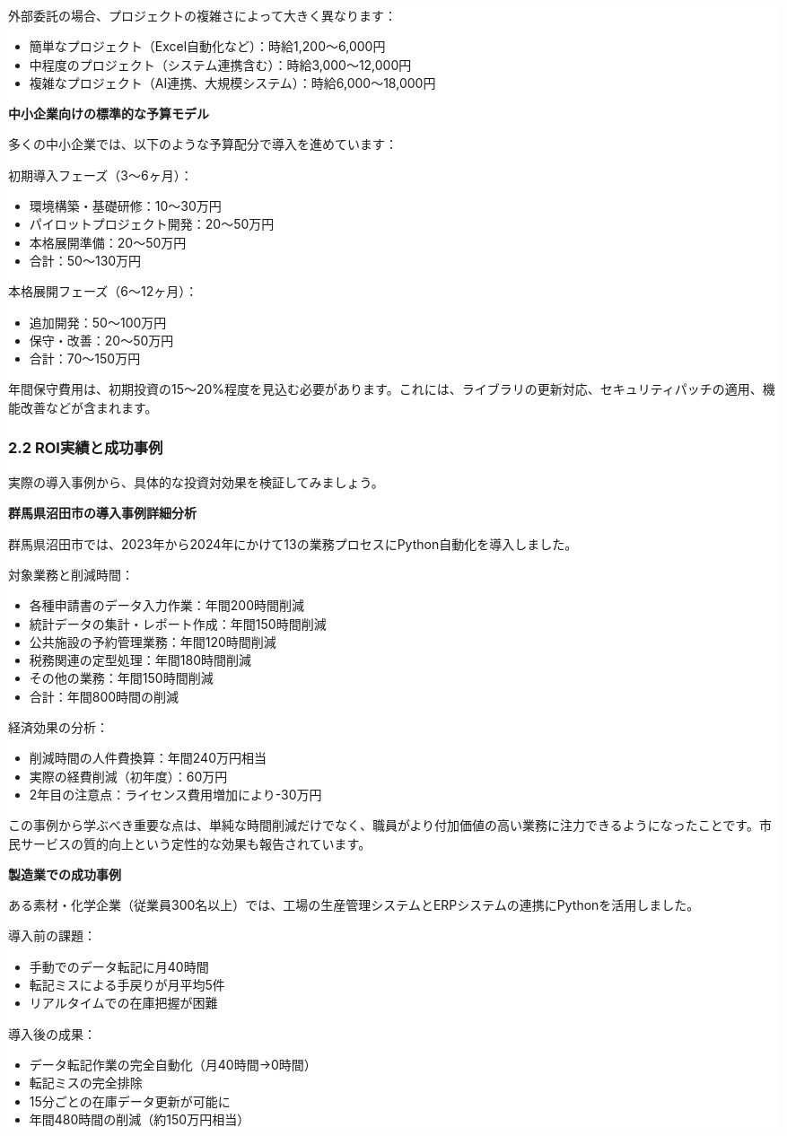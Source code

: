 外部委託の場合、プロジェクトの複雑さによって大きく異なります：
- 簡単なプロジェクト（Excel自動化など）：時給1,200～6,000円
- 中程度のプロジェクト（システム連携含む）：時給3,000～12,000円
- 複雑なプロジェクト（AI連携、大規模システム）：時給6,000～18,000円

**中小企業向けの標準的な予算モデル**

多くの中小企業では、以下のような予算配分で導入を進めています：

初期導入フェーズ（3～6ヶ月）：
- 環境構築・基礎研修：10～30万円
- パイロットプロジェクト開発：20～50万円
- 本格展開準備：20～50万円
- 合計：50～130万円

本格展開フェーズ（6～12ヶ月）：
- 追加開発：50～100万円
- 保守・改善：20～50万円
- 合計：70～150万円

年間保守費用は、初期投資の15～20%程度を見込む必要があります。これには、ライブラリの更新対応、セキュリティパッチの適用、機能改善などが含まれます。

### 2.2 ROI実績と成功事例

実際の導入事例から、具体的な投資対効果を検証してみましょう。

**群馬県沼田市の導入事例詳細分析**

群馬県沼田市では、2023年から2024年にかけて13の業務プロセスにPython自動化を導入しました。

対象業務と削減時間：
- 各種申請書のデータ入力作業：年間200時間削減
- 統計データの集計・レポート作成：年間150時間削減
- 公共施設の予約管理業務：年間120時間削減
- 税務関連の定型処理：年間180時間削減
- その他の業務：年間150時間削減
- 合計：年間800時間の削減

経済効果の分析：
- 削減時間の人件費換算：年間240万円相当
- 実際の経費削減（初年度）：60万円
- 2年目の注意点：ライセンス費用増加により-30万円

この事例から学ぶべき重要な点は、単純な時間削減だけでなく、職員がより付加価値の高い業務に注力できるようになったことです。市民サービスの質的向上という定性的な効果も報告されています。

**製造業での成功事例**

ある素材・化学企業（従業員300名以上）では、工場の生産管理システムとERPシステムの連携にPythonを活用しました。

導入前の課題：
- 手動でのデータ転記に月40時間
- 転記ミスによる手戻りが月平均5件
- リアルタイムでの在庫把握が困難

導入後の成果：
- データ転記作業の完全自動化（月40時間→0時間）
- 転記ミスの完全排除
- 15分ごとの在庫データ更新が可能に
- 年間480時間の削減（約150万円相当）
